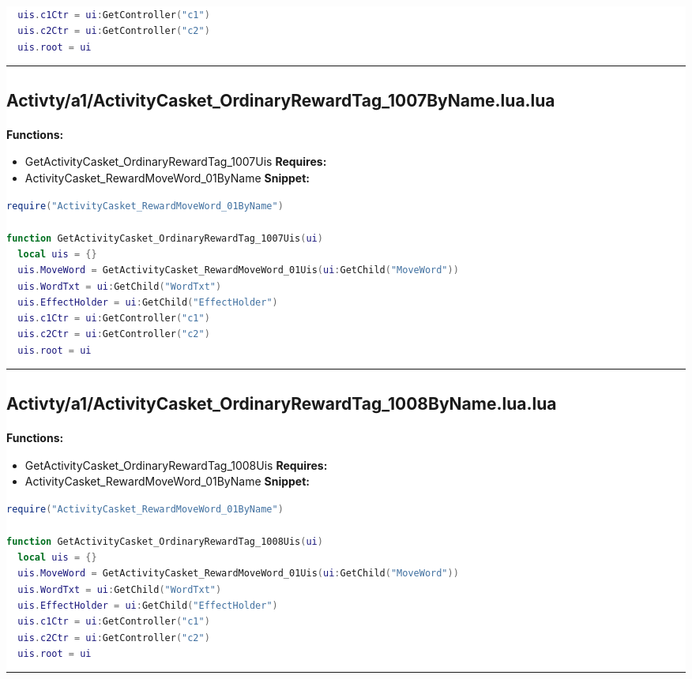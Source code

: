 ```lua
  uis.c1Ctr = ui:GetController("c1")
  uis.c2Ctr = ui:GetController("c2")
  uis.root = ui
```

---

## Activty/a1/ActivityCasket_OrdinaryRewardTag_1007ByName.lua.lua
**Functions:**
- GetActivityCasket_OrdinaryRewardTag_1007Uis
**Requires:**
- ActivityCasket_RewardMoveWord_01ByName
**Snippet:**
```lua
require("ActivityCasket_RewardMoveWord_01ByName")

function GetActivityCasket_OrdinaryRewardTag_1007Uis(ui)
  local uis = {}
  uis.MoveWord = GetActivityCasket_RewardMoveWord_01Uis(ui:GetChild("MoveWord"))
  uis.WordTxt = ui:GetChild("WordTxt")
  uis.EffectHolder = ui:GetChild("EffectHolder")
  uis.c1Ctr = ui:GetController("c1")
  uis.c2Ctr = ui:GetController("c2")
  uis.root = ui
```

---

## Activty/a1/ActivityCasket_OrdinaryRewardTag_1008ByName.lua.lua
**Functions:**
- GetActivityCasket_OrdinaryRewardTag_1008Uis
**Requires:**
- ActivityCasket_RewardMoveWord_01ByName
**Snippet:**
```lua
require("ActivityCasket_RewardMoveWord_01ByName")

function GetActivityCasket_OrdinaryRewardTag_1008Uis(ui)
  local uis = {}
  uis.MoveWord = GetActivityCasket_RewardMoveWord_01Uis(ui:GetChild("MoveWord"))
  uis.WordTxt = ui:GetChild("WordTxt")
  uis.EffectHolder = ui:GetChild("EffectHolder")
  uis.c1Ctr = ui:GetController("c1")
  uis.c2Ctr = ui:GetController("c2")
  uis.root = ui
```

---
